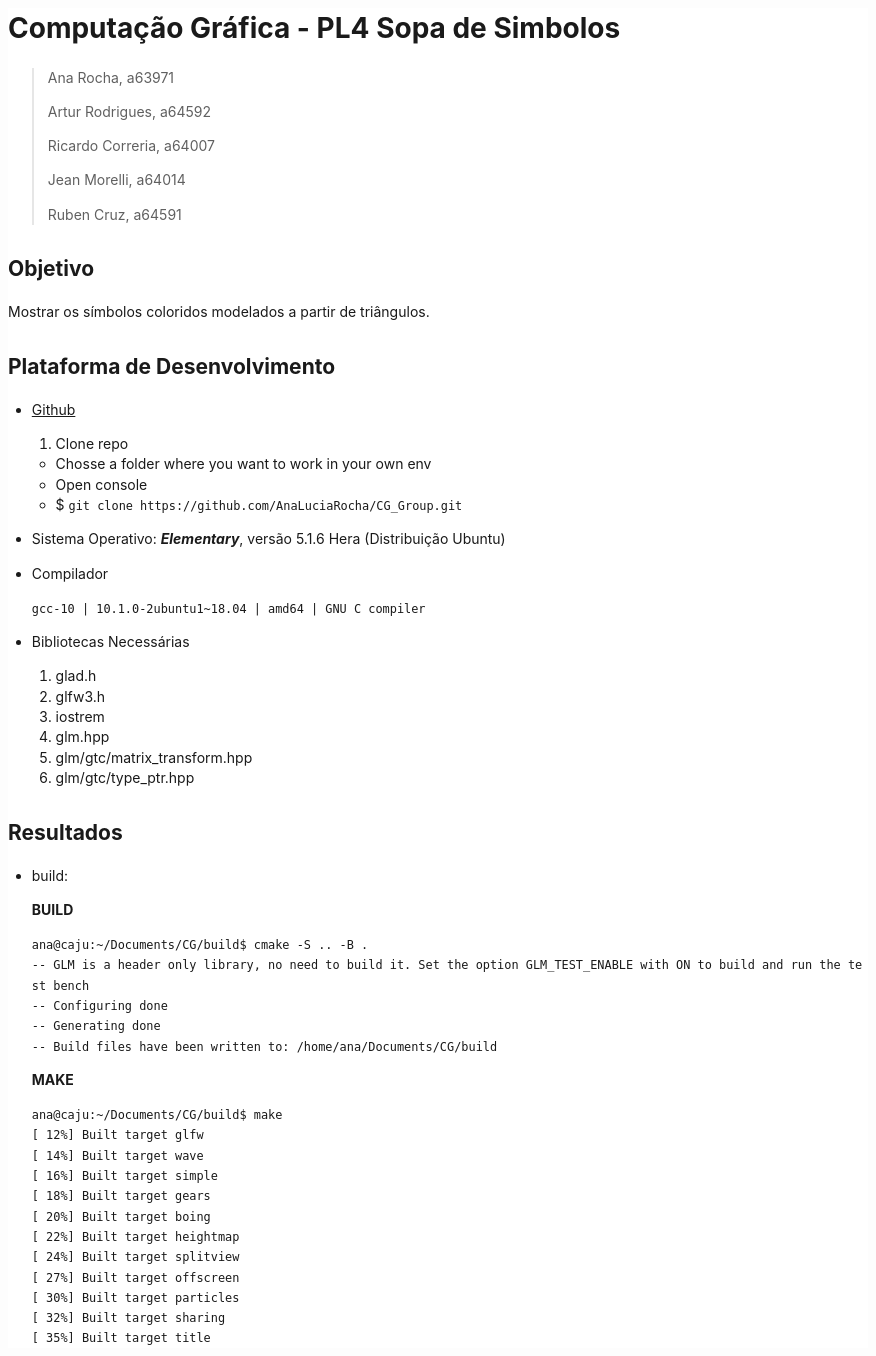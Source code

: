 # Computação Gráfica - PL4 Sopa de Simbolos
> Ana Rocha, a63971 </p>
> Artur Rodrigues, a64592 </p>
> Ricardo Correria, a64007 </p>
> Jean Morelli, a64014 </p>
> Ruben Cruz, a64591</p>


## Objetivo
Mostrar os símbolos coloridos modelados a partir de triângulos. </p>

## Plataforma de Desenvolvimento
- [Github](https://github.com/AnaLuciaRocha/CG_Group)
    1. Clone repo
    - Chosse a folder where you want to work in your own env
    - Open console 
    - $ ```git clone https://github.com/AnaLuciaRocha/CG_Group.git```

- Sistema Operativo: ***Elementary***, versão 5.1.6 Hera (Distribuição Ubuntu)
- Compilador 
    ```
    gcc-10 | 10.1.0-2ubuntu1~18.04 | amd64 | GNU C compiler
    ```
    </p>
    
- Bibliotecas Necessárias
    1. glad.h
    2. glfw3.h
    3. iostrem
    4. glm.hpp
    5. glm/gtc/matrix_transform.hpp
    6. glm/gtc/type_ptr.hpp




## Resultados
- build: </P>
    **BUILD** </p>
    ```
    ana@caju:~/Documents/CG/build$ cmake -S .. -B .
    -- GLM is a header only library, no need to build it. Set the option GLM_TEST_ENABLE with ON to build and run the test bench
    -- Configuring done
    -- Generating done
    -- Build files have been written to: /home/ana/Documents/CG/build
    ```
    </P>

    **MAKE** </p>
    ```
    ana@caju:~/Documents/CG/build$ make
    [ 12%] Built target glfw
    [ 14%] Built target wave
    [ 16%] Built target simple
    [ 18%] Built target gears
    [ 20%] Built target boing
    [ 22%] Built target heightmap
    [ 24%] Built target splitview
    [ 27%] Built target offscreen
    [ 30%] Built target particles
    [ 32%] Built target sharing
    [ 35%] Built target title
